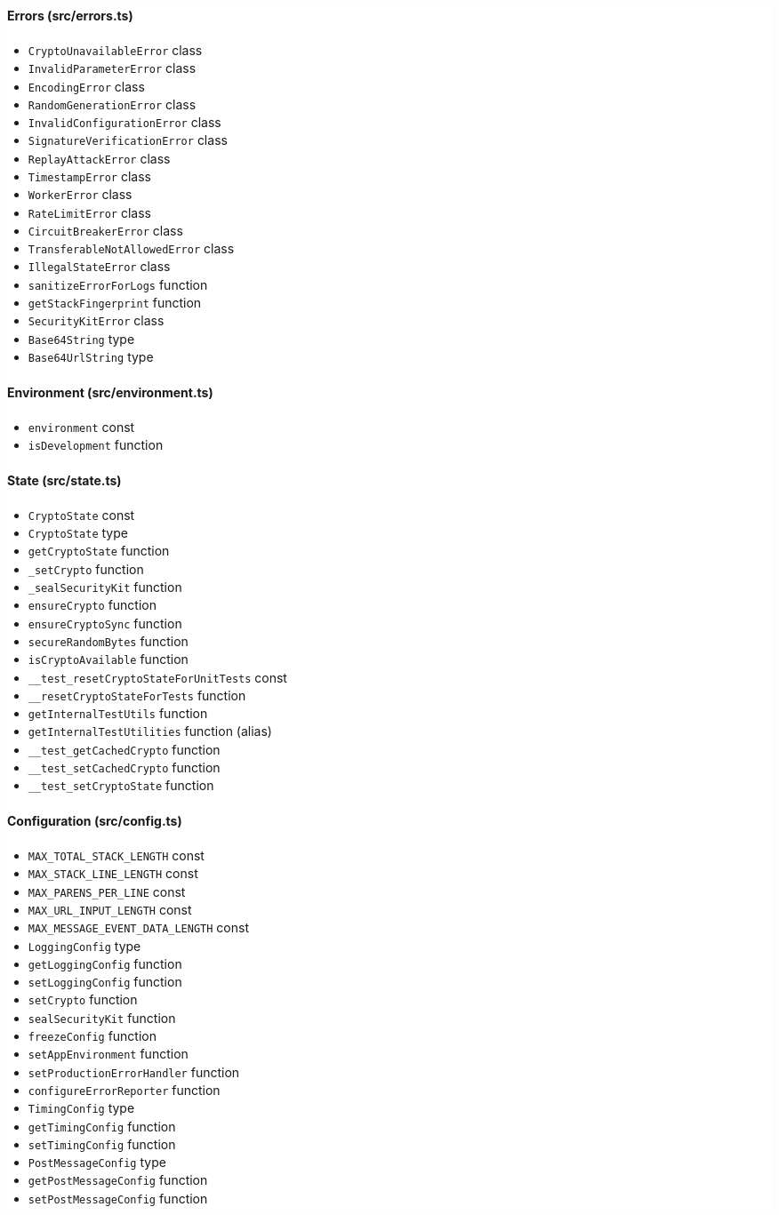 #### Errors (src/errors.ts)
- `CryptoUnavailableError` class
- `InvalidParameterError` class
- `EncodingError` class
- `RandomGenerationError` class
- `InvalidConfigurationError` class
- `SignatureVerificationError` class
- `ReplayAttackError` class
- `TimestampError` class
- `WorkerError` class
- `RateLimitError` class
- `CircuitBreakerError` class
- `TransferableNotAllowedError` class
- `IllegalStateError` class
- `sanitizeErrorForLogs` function
- `getStackFingerprint` function
- `SecurityKitError` class
- `Base64String` type
- `Base64UrlString` type

#### Environment (src/environment.ts)
- `environment` const
- `isDevelopment` function

#### State (src/state.ts)
- `CryptoState` const
- `CryptoState` type
- `getCryptoState` function
- `_setCrypto` function
- `_sealSecurityKit` function
- `ensureCrypto` function
- `ensureCryptoSync` function
- `secureRandomBytes` function
- `isCryptoAvailable` function
- `__test_resetCryptoStateForUnitTests` const
- `__resetCryptoStateForTests` function
- `getInternalTestUtils` function
- `getInternalTestUtilities` function (alias)
- `__test_getCachedCrypto` function
- `__test_setCachedCrypto` function
- `__test_setCryptoState` function

#### Configuration (src/config.ts)
- `MAX_TOTAL_STACK_LENGTH` const
- `MAX_STACK_LINE_LENGTH` const
- `MAX_PARENS_PER_LINE` const
- `MAX_URL_INPUT_LENGTH` const
- `MAX_MESSAGE_EVENT_DATA_LENGTH` const
- `LoggingConfig` type
- `getLoggingConfig` function
- `setLoggingConfig` function
- `setCrypto` function
- `sealSecurityKit` function
- `freezeConfig` function
- `setAppEnvironment` function
- `setProductionErrorHandler` function
- `configureErrorReporter` function
- `TimingConfig` type
- `getTimingConfig` function
- `setTimingConfig` function
- `PostMessageConfig` type
- `getPostMessageConfig` function
- `setPostMessageConfig` function